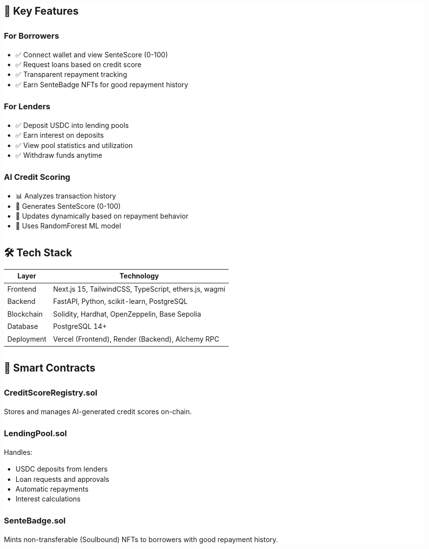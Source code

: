 ## 🧠 Key Features

### For Borrowers
- ✅ Connect wallet and view SenteScore (0-100)
- ✅ Request loans based on credit score
- ✅ Transparent repayment tracking
- ✅ Earn SenteBadge NFTs for good repayment history

### For Lenders
- ✅ Deposit USDC into lending pools
- ✅ Earn interest on deposits
- ✅ View pool statistics and utilization
- ✅ Withdraw funds anytime

### AI Credit Scoring
- 📊 Analyzes transaction history
- 🎯 Generates SenteScore (0-100)
- 🔄 Updates dynamically based on repayment behavior
- 🤖 Uses RandomForest ML model

## 🛠️ Tech Stack

| Layer | Technology |
|-------|------------|
| Frontend | Next.js 15, TailwindCSS, TypeScript, ethers.js, wagmi |
| Backend | FastAPI, Python, scikit-learn, PostgreSQL |
| Blockchain | Solidity, Hardhat, OpenZeppelin, Base Sepolia |
| Database | PostgreSQL 14+ |
| Deployment | Vercel (Frontend), Render (Backend), Alchemy RPC |

## 📜 Smart Contracts

### CreditScoreRegistry.sol
Stores and manages AI-generated credit scores on-chain.

### LendingPool.sol
Handles:
- USDC deposits from lenders
- Loan requests and approvals
- Automatic repayments
- Interest calculations

### SenteBadge.sol
Mints non-transferable (Soulbound) NFTs to borrowers with good repayment history.
